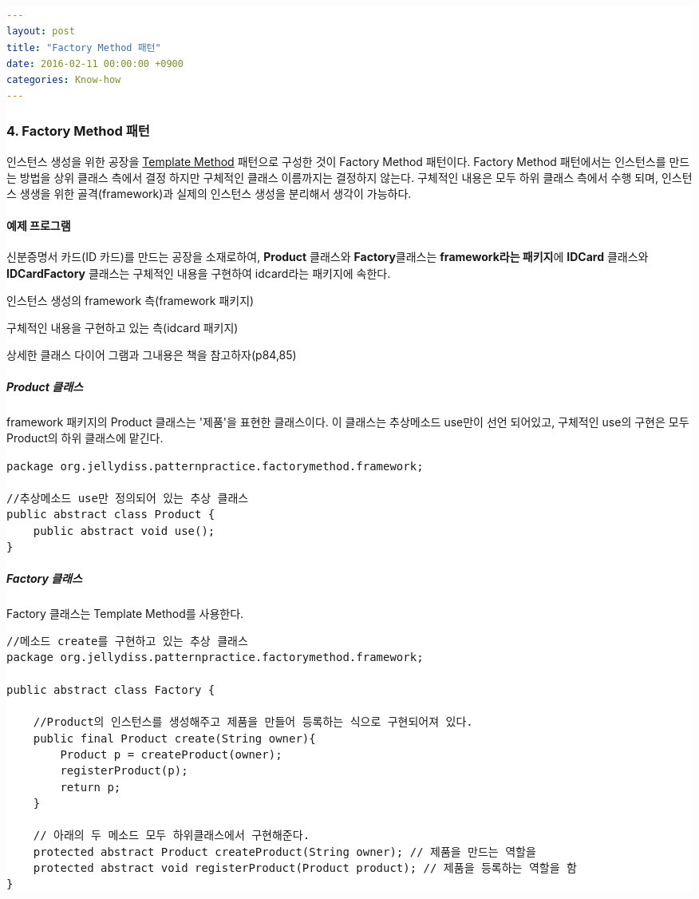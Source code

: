```yaml
---
layout: post
title: "Factory Method 패턴"
date: 2016-02-11 00:00:00 +0900
categories: Know-how 
---
```



### 4\. Factory Method 패턴

인스턴스 생성을 위한 공장을 [Template Method](http://jasns.cafe24.com/178 "Templete Method 패턴") 패턴으로 구성한 것이 Factory Method 패턴이다. Factory Method 패턴에서는 인스턴스를 만드는 방법을 상위 클래스 측에서 결정 하지만 구체적인 클래스 이름까지는 결정하지 않는다. 구체적인 내용은 모두 하위 클래스 측에서 수행 되며, 인스턴스 생생을 위한 골격(framework)과 실제의 인스턴스 생성을 분리해서 생각이 가능하다.

#### 예제 프로그램

신분증명서 카드(ID 카드)를 만드는 공장을 소재로하여, **Product** 클래스와 **Factory**클래스는 **framework라는 패키지**에 **IDCard** 클래스와 **IDCardFactory** 클래스는 구체적인 내용을 구현하여 idcard라는 패키지에 속한다.

인스턴스 생성의 framework 측(framework 패키지)

구체적인 내용을 구현하고 있는 측(idcard 패키지)

상세한 클래스 다이어 그램과 그내용은 책을 참고하자(p84,85)

##### Product 클래스

framework 패키지의 Product 클래스는 '제품'을 표현한 클래스이다. 이 클래스는 추상메소드 use만이 선언 되어있고, 구체적인 use의 구현은 모두 Product의 하위 클래스에 맡긴다.

<pre>package org.jellydiss.patternpractice.factorymethod.framework;

//추상메소드 use만 정의되어 있는 추상 클래스
public abstract class Product {
	public abstract void use();
}
</pre>

##### Factory 클래스

Factory 클래스는 Template Method를 사용한다.

<pre>//메소드 create를 구현하고 있는 추상 클래스 
package org.jellydiss.patternpractice.factorymethod.framework;

public abstract class Factory {

	//Product의 인스턴스를 생성해주고 제품을 만들어 등록하는 식으로 구현되어져 있다.
	public final Product create(String owner){
		Product p = createProduct(owner);
		registerProduct(p);
		return p;
	}

	// 아래의 두 메소드 모두 하위클래스에서 구현해준다.
	protected abstract Product createProduct(String owner); // 제품을 만드는 역할을 
	protected abstract void registerProduct(Product product); // 제품을 등록하는 역할을 함
}
</pre>
